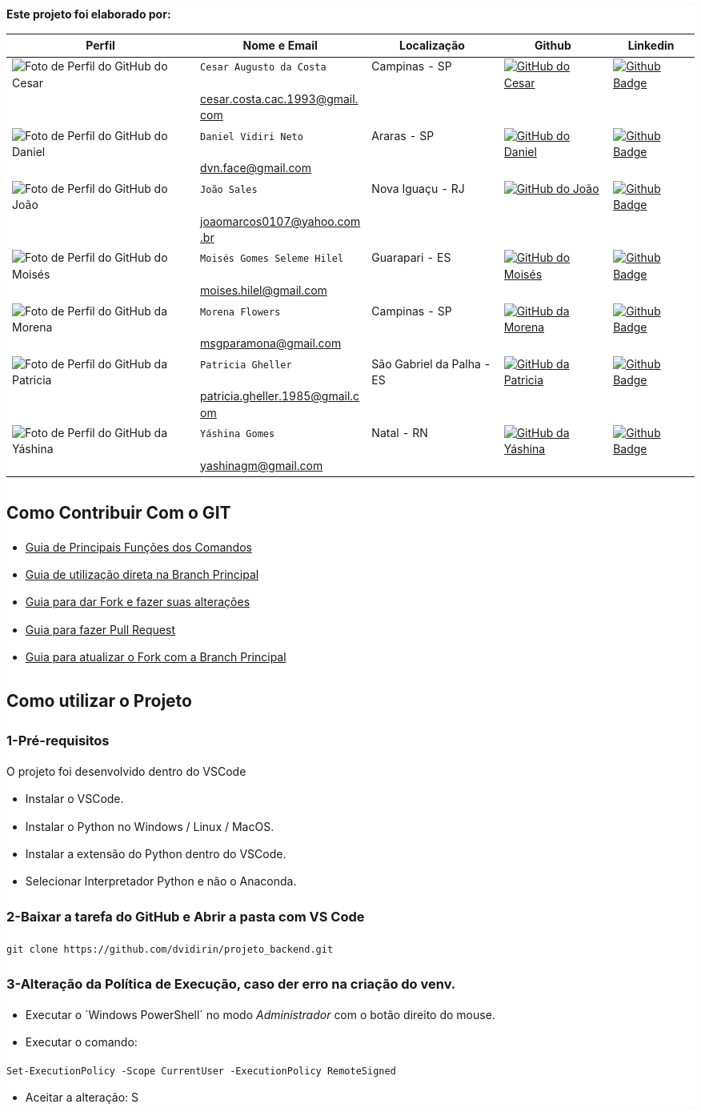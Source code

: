 <b>Este projeto foi elaborado por:</b>

| Perfil | Nome e Email | Localização | Github | Linkedin |
| ---------------- | ----- | --------- | --------- | --------- |
| <img width="100" alt="Foto de Perfil do GitHub do Cesar" src="https://avatars.githubusercontent.com/u/100310865"> | `Cesar Augusto da Costa`<br><br>cesar.costa.cac.1993@gmail.com | Campinas - SP | <a href="https://github.com/cesar-augusto-costa"> <img height="30" alt="GitHub do Cesar" src="https://img.shields.io/badge/-Github-000?style=flat-square&logo=Github&logoColor=white"></a> | [![Github Badge](https://img.shields.io/badge/LinkedIn-0077B5?style=for-the-badge&logo=linkedin&logoColor=white)](https://www.linkedin.com/in/cesar-augusto-costa/) |
| <img width="100" alt="Foto de Perfil do GitHub do Daniel" src="https://avatars.githubusercontent.com/u/76978773"> | `Daniel Vidiri Neto`<br><br>dvn.face@gmail.com | Araras - SP | <a href="https://github.com/dvidirin"> <img height="30" alt="GitHub do Daniel" src="https://img.shields.io/badge/-Github-000?style=flat-square&logo=Github&logoColor=white"></a> | [![Github Badge](https://img.shields.io/badge/LinkedIn-0077B5?style=for-the-badge&logo=linkedin&logoColor=white)](https://www.linkedin.com/in/dvneto/) |
| <img width="100" alt="Foto de Perfil do GitHub do João" src="https://media.licdn.com/dms/image/D4D03AQGsB-Yr23DWqQ/profile-displayphoto-shrink_800_800/0/1693776475761?e=1704326400&v=beta&t=Y0DJF5OUgrjpyQlFWzHQxFT_dbThRH84Tl7jRJCi2_w"> | `João Sales`<br><br>joaomarcos0107@yahoo.com.br | Nova Iguaçu - RJ | <a href=""> <img height="30" alt="GitHub do João" src="https://img.shields.io/badge/-Github-000?style=flat-square&logo=Github&logoColor=white"></a> | [![Github Badge](https://img.shields.io/badge/LinkedIn-0077B5?style=for-the-badge&logo=linkedin&logoColor=white)](https://www.linkedin.com/in/jo%C3%A3o-sales-b183a819b/) |
| <img width="100" alt="Foto de Perfil do GitHub do Moisés" src="https://avatars.githubusercontent.com/u/133283977"> | `Moisés Gomes Seleme Hilel`<br><br>moises.hilel@gmail.com | Guarapari - ES | <a href="https://github.com/moiseshilel"> <img height="30" alt="GitHub do Moisés" src="https://img.shields.io/badge/-Github-000?style=flat-square&logo=Github&logoColor=white"></a> | [![Github Badge](https://img.shields.io/badge/LinkedIn-0077B5?style=for-the-badge&logo=linkedin&logoColor=white)](https://www.linkedin.com/in/mhilel-developer/) |
| <img width="100" alt="Foto de Perfil do GitHub da Morena" src="https://github.com/devicons/devicon/blob/master/icons/git/git-original.svg"> | `Morena Flowers`<br><br>msgparamona@gmail.com | Campinas - SP | <a href=""> <img height="30" alt="GitHub da Morena" src="https://img.shields.io/badge/-Github-000?style=flat-square&logo=Github&logoColor=white"></a> | [![Github Badge](https://img.shields.io/badge/LinkedIn-0077B5?style=for-the-badge&logo=linkedin&logoColor=white)]() |
| <img width="100" alt="Foto de Perfil do GitHub da Patricia" src="https://avatars.githubusercontent.com/u/121643390"> | `Patricia Gheller`<br><br>patricia.gheller.1985@gmail.com | São Gabriel da Palha - ES | <a href="https://github.com/PatriciaGheller"> <img height="30" alt="GitHub da Patricia" src="https://img.shields.io/badge/-Github-000?style=flat-square&logo=Github&logoColor=white"></a> | [![Github Badge](https://img.shields.io/badge/LinkedIn-0077B5?style=for-the-badge&logo=linkedin&logoColor=white)](https://www.linkedin.com/in/patricia-ghellerfrontend/) |
| <img width="100" alt="Foto de Perfil do GitHub da Yáshina" src="https://avatars.githubusercontent.com/u/104529856"> | `Yáshina Gomes`<br><br>yashinagm@gmail.com | Natal - RN | <a href="https://github.com/YashinaGomes"> <img height="30" alt="GitHub da Yáshina" src="https://img.shields.io/badge/-Github-000?style=flat-square&logo=Github&logoColor=white"></a> | [![Github Badge](https://img.shields.io/badge/LinkedIn-0077B5?style=for-the-badge&logo=linkedin&logoColor=white)](https://www.linkedin.com/in/y%C3%A1shina-gomes-dev/) |

## **Como Contribuir Com o GIT**

* [Guia de Principais Funções dos Comandos](markedown/principais_comandos_git.md)

* [Guia de utilização direta na Branch Principal](markedown/utilizacao_direta_git.md)

* [Guia para dar Fork e fazer suas alterações](markedown/fork_utilizacao_git.md)

* [Guia para fazer Pull Request](markedown/pull_request_git.md)

* [Guia para atualizar o Fork com a Branch Principal](markedown/atualizar_fork_git.md)

## Como utilizar o Projeto

### 1-Pré-requisitos

O projeto foi desenvolvido dentro do VSCode<br>

- Instalar o VSCode.

- Instalar o Python no Windows / Linux / MacOS.

- Instalar a extensão do Python dentro do VSCode.

- Selecionar Interpretador Python e não o Anaconda.

### 2-Baixar a tarefa do GitHub e Abrir a pasta com VS Code

```
git clone https://github.com/dvidirin/projeto_backend.git
```

### 3-Alteração da Política de Execução, caso der erro na criação do venv.

- Executar o ´Windows PowerShell´ no modo *Administrador* com o botão direito do mouse.

- Executar o comando:
```
Set-ExecutionPolicy -Scope CurrentUser -ExecutionPolicy RemoteSigned
```
- Aceitar a alteração: S
